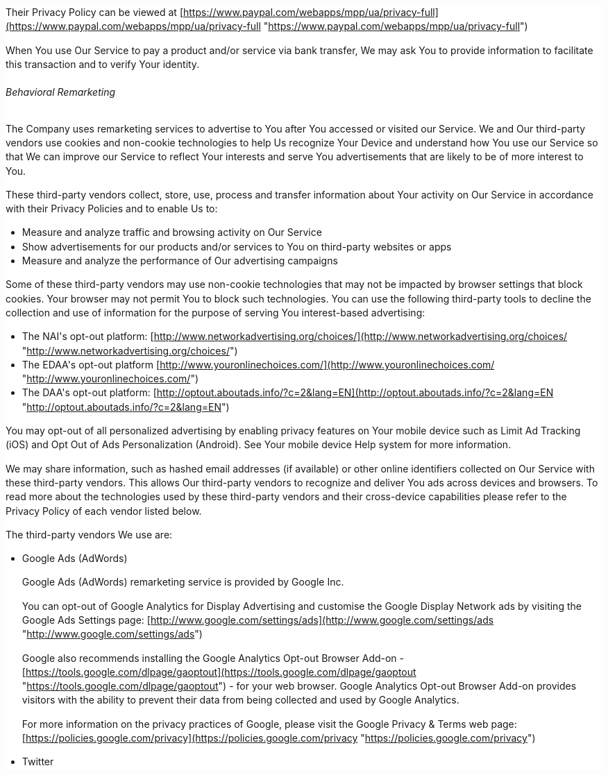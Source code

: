   Their Privacy Policy can be viewed at [https://www.paypal.com/webapps/mpp/ua/privacy-full](https://www.paypal.com/webapps/mpp/ua/privacy-full "https://www.paypal.com/webapps/mpp/ua/privacy-full")

When You use Our Service to pay a product and/or service via bank transfer, We may ask You to provide information to facilitate this transaction and to verify Your identity.

###### Behavioral Remarketing

The Company uses remarketing services to advertise to You after You accessed or visited our Service. We and Our third-party vendors use cookies and non-cookie technologies to help Us recognize Your Device and understand how You use our Service so that We can improve our Service to reflect Your interests and serve You advertisements that are likely to be of more interest to You.

These third-party vendors collect, store, use, process and transfer information about Your activity on Our Service in accordance with their Privacy Policies and to enable Us to:

* Measure and analyze traffic and browsing activity on Our Service
* Show advertisements for our products and/or services to You on third-party websites or apps
* Measure and analyze the performance of Our advertising campaigns

Some of these third-party vendors may use non-cookie technologies that may not be impacted by browser settings that block cookies. Your browser may not permit You to block such technologies. You can use the following third-party tools to decline the collection and use of information for the purpose of serving You interest-based advertising:

* The NAI's opt-out platform: [http://www.networkadvertising.org/choices/](http://www.networkadvertising.org/choices/ "http://www.networkadvertising.org/choices/")
* The EDAA's opt-out platform [http://www.youronlinechoices.com/](http://www.youronlinechoices.com/ "http://www.youronlinechoices.com/")
* The DAA's opt-out platform: [http://optout.aboutads.info/?c=2&lang=EN](http://optout.aboutads.info/?c=2&lang=EN "http://optout.aboutads.info/?c=2&lang=EN")

You may opt-out of all personalized advertising by enabling privacy features on Your mobile device such as Limit Ad Tracking (iOS) and Opt Out of Ads Personalization (Android). See Your mobile device Help system for more information.

We may share information, such as hashed email addresses (if available) or other online identifiers collected on Our Service with these third-party vendors. This allows Our third-party vendors to recognize and deliver You ads across devices and browsers. To read more about the technologies used by these third-party vendors and their cross-device capabilities please refer to the Privacy Policy of each vendor listed below.

The third-party vendors We use are:

* Google Ads (AdWords)

  Google Ads (AdWords) remarketing service is provided by Google Inc.

  You can opt-out of Google Analytics for Display Advertising and customise the Google Display Network ads by visiting the Google Ads Settings page: [http://www.google.com/settings/ads](http://www.google.com/settings/ads "http://www.google.com/settings/ads")

  Google also recommends installing the Google Analytics Opt-out Browser Add-on - [https://tools.google.com/dlpage/gaoptout](https://tools.google.com/dlpage/gaoptout "https://tools.google.com/dlpage/gaoptout") - for your web browser. Google Analytics Opt-out Browser Add-on provides visitors with the ability to prevent their data from being collected and used by Google Analytics.

  For more information on the privacy practices of Google, please visit the Google Privacy & Terms web page: [https://policies.google.com/privacy](https://policies.google.com/privacy "https://policies.google.com/privacy")
* Twitter
